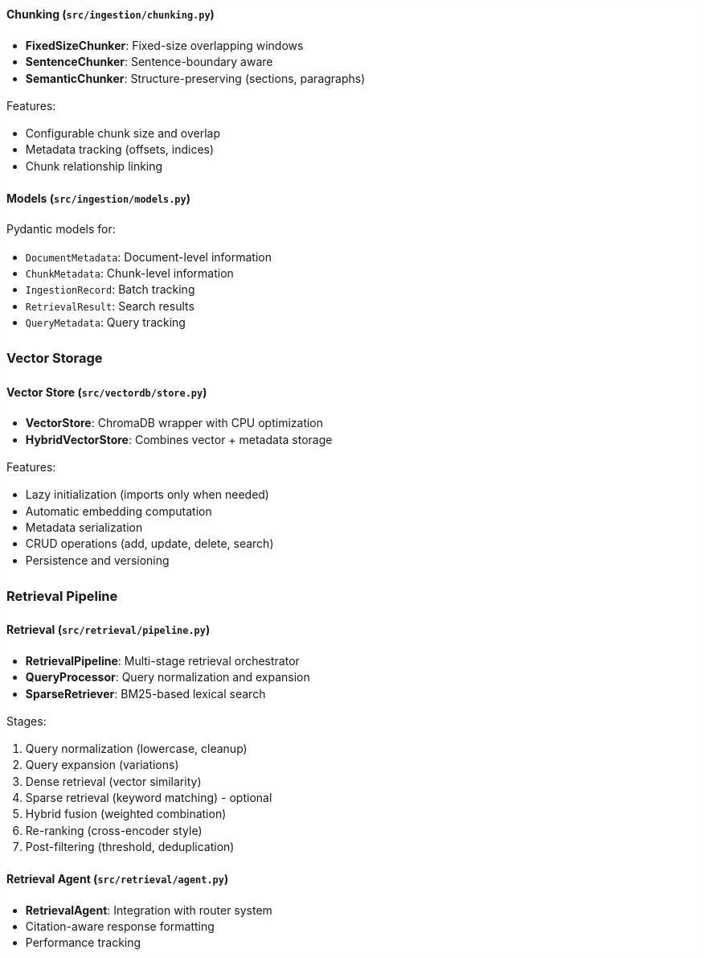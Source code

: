 #### Chunking (`src/ingestion/chunking.py`)
- **FixedSizeChunker**: Fixed-size overlapping windows
- **SentenceChunker**: Sentence-boundary aware
- **SemanticChunker**: Structure-preserving (sections, paragraphs)

Features:
- Configurable chunk size and overlap
- Metadata tracking (offsets, indices)
- Chunk relationship linking

#### Models (`src/ingestion/models.py`)
Pydantic models for:
- `DocumentMetadata`: Document-level information
- `ChunkMetadata`: Chunk-level information
- `IngestionRecord`: Batch tracking
- `RetrievalResult`: Search results
- `QueryMetadata`: Query tracking

### Vector Storage

#### Vector Store (`src/vectordb/store.py`)
- **VectorStore**: ChromaDB wrapper with CPU optimization
- **HybridVectorStore**: Combines vector + metadata storage

Features:
- Lazy initialization (imports only when needed)
- Automatic embedding computation
- Metadata serialization
- CRUD operations (add, update, delete, search)
- Persistence and versioning

### Retrieval Pipeline

#### Retrieval (`src/retrieval/pipeline.py`)
- **RetrievalPipeline**: Multi-stage retrieval orchestrator
- **QueryProcessor**: Query normalization and expansion
- **SparseRetriever**: BM25-based lexical search

Stages:
1. Query normalization (lowercase, cleanup)
2. Query expansion (variations)
3. Dense retrieval (vector similarity)
4. Sparse retrieval (keyword matching) - optional
5. Hybrid fusion (weighted combination)
6. Re-ranking (cross-encoder style)
7. Post-filtering (threshold, deduplication)

#### Retrieval Agent (`src/retrieval/agent.py`)
- **RetrievalAgent**: Integration with router system
- Citation-aware response formatting
- Performance tracking
